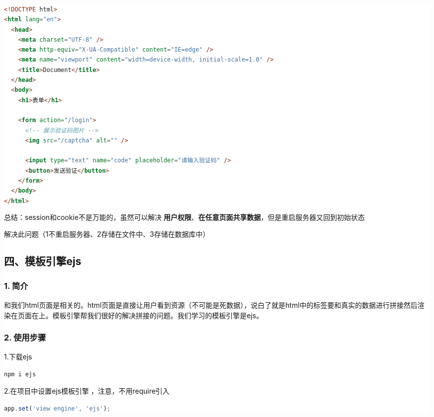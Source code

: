 ```html
<!DOCTYPE html>
<html lang="en">
  <head>
    <meta charset="UTF-8" />
    <meta http-equiv="X-UA-Compatible" content="IE=edge" />
    <meta name="viewport" content="width=device-width, initial-scale=1.0" />
    <title>Document</title>
  </head>
  <body>
    <h1>表单</h1>

    <form action="/login">
      <!-- 展示验证码图片 -->
      <img src="/captcha" alt="" />

      <input type="text" name="code" placeholder="请输入验证码" />
      <button>发送验证</button>
    </form>
  </body>
</html>


```



总结：session和cookie不是万能的，虽然可以解决 **用户权限**、**在任意页面共享数据**，但是重启服务器又回到初始状态

解决此问题（1不重启服务器、2存储在文件中、3存储在数据库中）





## 四、模板引擎ejs

### 1. 简介

和我们html页面是相关的。html页面是直接让用户看到资源（不可能是死数据），说白了就是html中的标签要和真实的数据进行拼接然后渲染在页面在上。模板引擎帮我们很好的解决拼接的问题。我们学习的模板引擎是ejs。

### 2. 使用步骤

1.下载ejs

```sh
npm i ejs

```

2.在项目中设置ejs模板引擎 ，注意，不用require引入

```js
app.set('view engine', 'ejs');

```

